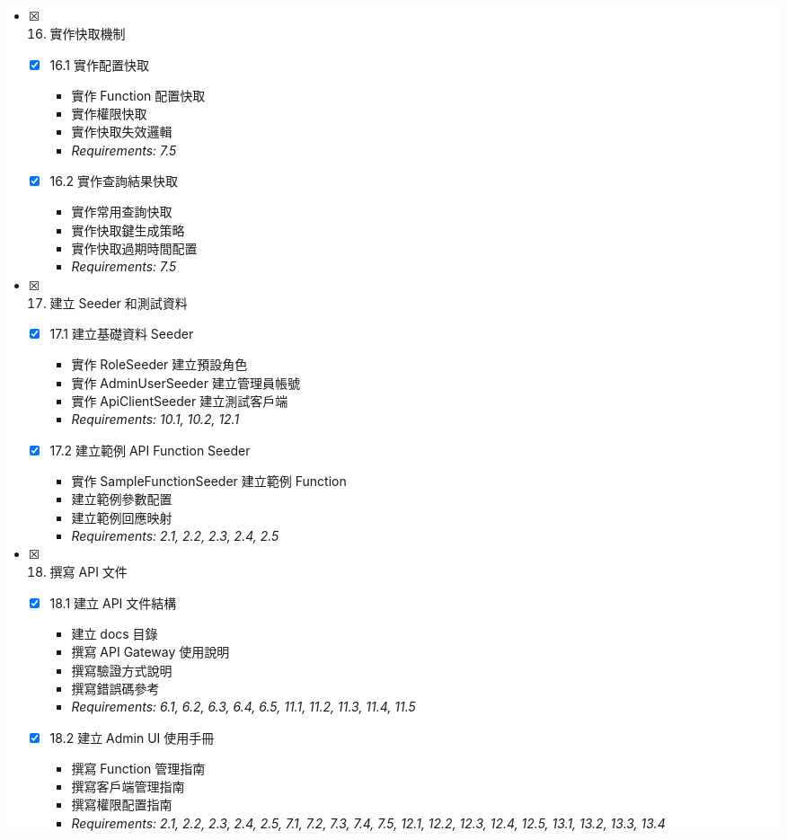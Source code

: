 - [x] 16. 實作快取機制





  - [x] 16.1 實作配置快取


    - 實作 Function 配置快取
    - 實作權限快取
    - 實作快取失效邏輯
    - _Requirements: 7.5_
  
  - [x] 16.2 實作查詢結果快取


    - 實作常用查詢快取
    - 實作快取鍵生成策略
    - 實作快取過期時間配置
    - _Requirements: 7.5_

- [x] 17. 建立 Seeder 和測試資料






  - [x] 17.1 建立基礎資料 Seeder

    - 實作 RoleSeeder 建立預設角色
    - 實作 AdminUserSeeder 建立管理員帳號
    - 實作 ApiClientSeeder 建立測試客戶端
    - _Requirements: 10.1, 10.2, 12.1_
  

  - [x] 17.2 建立範例 API Function Seeder

    - 實作 SampleFunctionSeeder 建立範例 Function
    - 建立範例參數配置
    - 建立範例回應映射
    - _Requirements: 2.1, 2.2, 2.3, 2.4, 2.5_

- [x] 18. 撰寫 API 文件




  - [x] 18.1 建立 API 文件結構


    - 建立 docs 目錄
    - 撰寫 API Gateway 使用說明
    - 撰寫驗證方式說明
    - 撰寫錯誤碼參考
    - _Requirements: 6.1, 6.2, 6.3, 6.4, 6.5, 11.1, 11.2, 11.3, 11.4, 11.5_
  
  - [x] 18.2 建立 Admin UI 使用手冊


    - 撰寫 Function 管理指南
    - 撰寫客戶端管理指南
    - 撰寫權限配置指南
    - _Requirements: 2.1, 2.2, 2.3, 2.4, 2.5, 7.1, 7.2, 7.3, 7.4, 7.5, 12.1, 12.2, 12.3, 12.4, 12.5, 13.1, 13.2, 13.3, 13.4_
